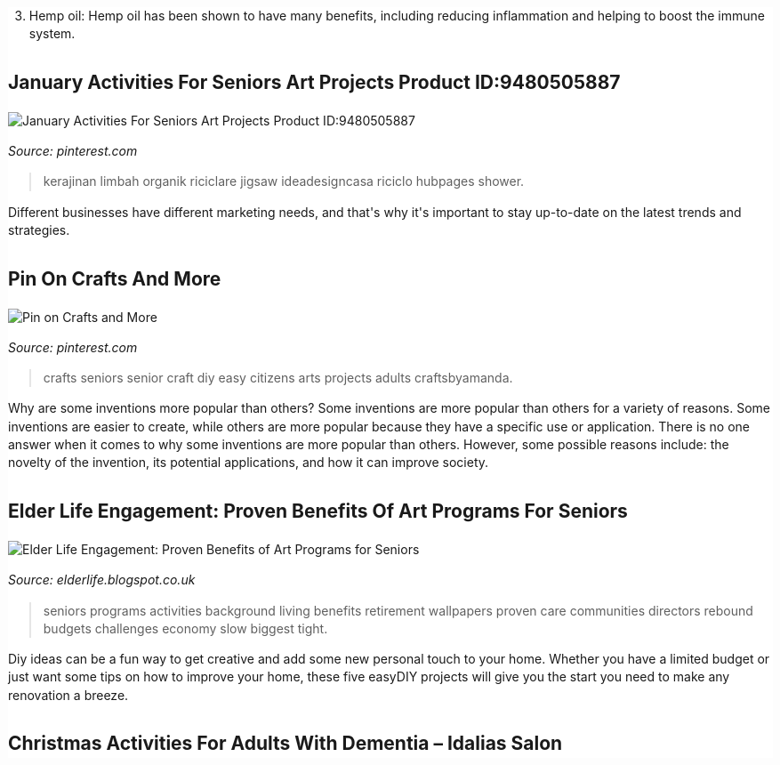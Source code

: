 3. Hemp oil: Hemp oil has been shown to have many benefits, including reducing inflammation and helping to boost the immune system.

    
## January Activities For Seniors Art Projects Product ID:9480505887

<img loading=lazy src="https://i.pinimg.com/originals/b4/54/b1/b454b115d9adf1c1f04de46b0d462527.jpg" onerror="this.onerror=null;this.src='https://tse4.mm.bing.net/th?id=OIP.Z3CEVej6sZ4-QHIonM1zEAHaHY&amp;pid=15.1';" alt="January Activities For Seniors Art Projects Product ID:9480505887">

_Source: pinterest.com_

>kerajinan limbah organik riciclare jigsaw ideadesigncasa riciclo hubpages shower. 

	

Different businesses have different marketing needs, and that's why it's important to stay up-to-date on the latest trends and strategies.

    
## Pin On Crafts And More

<img loading=lazy src="https://i.pinimg.com/originals/7b/5e/17/7b5e1702b3670db2ce13e711828fce89.jpg" onerror="this.onerror=null;this.src='https://tse4.mm.bing.net/th?id=OIP.3BvMmmAFp97ATgrs7vsLAAHaQZ&amp;pid=15.1';" alt="Pin on Crafts and More">

_Source: pinterest.com_

>crafts seniors senior craft diy easy citizens arts projects adults craftsbyamanda. 

	

Why are some inventions more popular than others?
Some inventions are more popular than others for a variety of reasons. Some inventions are easier to create, while others are more popular because they have a specific use or application. There is no one answer when it comes to why some inventions are more popular than others. However, some possible reasons include: the novelty of the invention, its potential applications, and how it can improve society.

    
## Elder Life Engagement: Proven Benefits Of Art Programs For Seniors

<img loading=lazy src="http://4.bp.blogspot.com/-jn5AOjo9x-s/TVhVFuQlyHI/AAAAAAAAA1U/lWiRIjU3Krc/s1600/DSC06225.JPG" onerror="this.onerror=null;this.src='https://tse4.mm.bing.net/th?id=OIP.HGXltQ8BvCICcXjwcQnHqQHaE8&amp;pid=15.1';" alt="Elder Life Engagement: Proven Benefits of Art Programs for Seniors">

_Source: elderlife.blogspot.co.uk_

>seniors programs activities background living benefits retirement wallpapers proven care communities directors rebound budgets challenges economy slow biggest tight. 

	

Diy ideas can be a fun way to get creative and add some new personal touch to your home. Whether you have a limited budget or just want some tips on how to improve your home, these five easyDIY projects will give you the start you need to make any renovation a breeze.

    
## Christmas Activities For Adults With Dementia – Idalias Salon
